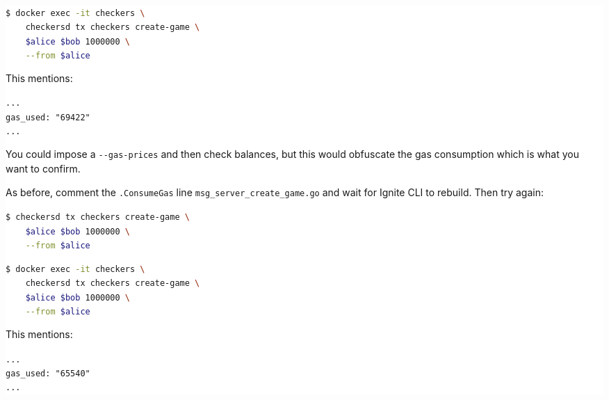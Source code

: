 </CodeGroupItem>

<CodeGroupItem title="Docker">

```sh
$ docker exec -it checkers \
    checkersd tx checkers create-game \
    $alice $bob 1000000 \
    --from $alice
```

</CodeGroupItem>

</CodeGroup>

This mentions:

```txt
...
gas_used: "69422"
...
```

You could impose a `--gas-prices` and then check balances, but this would obfuscate the gas consumption which is what you want to confirm.

As before, comment the `.ConsumeGas` line `msg_server_create_game.go` and wait for Ignite CLI to rebuild. Then try again:

<CodeGroup>

<CodeGroupItem title="Local" active>

```sh
$ checkersd tx checkers create-game \
    $alice $bob 1000000 \
    --from $alice
```

</CodeGroupItem>

<CodeGroupItem title="Docker">

```sh
$ docker exec -it checkers \
    checkersd tx checkers create-game \
    $alice $bob 1000000 \
    --from $alice
```

</CodeGroupItem>

</CodeGroup>

This mentions:

```txt
...
gas_used: "65540"
...
```
